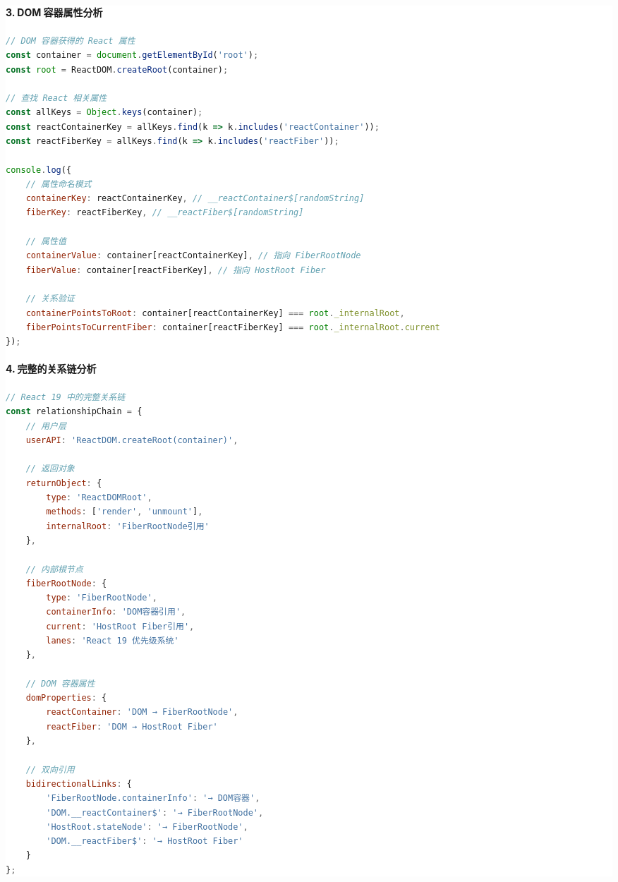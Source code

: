 #### 3. DOM 容器属性分析
```javascript
// DOM 容器获得的 React 属性
const container = document.getElementById('root');
const root = ReactDOM.createRoot(container);

// 查找 React 相关属性
const allKeys = Object.keys(container);
const reactContainerKey = allKeys.find(k => k.includes('reactContainer'));
const reactFiberKey = allKeys.find(k => k.includes('reactFiber'));

console.log({
    // 属性命名模式
    containerKey: reactContainerKey, // __reactContainer$[randomString]
    fiberKey: reactFiberKey, // __reactFiber$[randomString]
    
    // 属性值
    containerValue: container[reactContainerKey], // 指向 FiberRootNode
    fiberValue: container[reactFiberKey], // 指向 HostRoot Fiber
    
    // 关系验证
    containerPointsToRoot: container[reactContainerKey] === root._internalRoot,
    fiberPointsToCurrentFiber: container[reactFiberKey] === root._internalRoot.current
});
```

#### 4. 完整的关系链分析
```javascript
// React 19 中的完整关系链
const relationshipChain = {
    // 用户层
    userAPI: 'ReactDOM.createRoot(container)',
    
    // 返回对象
    returnObject: {
        type: 'ReactDOMRoot',
        methods: ['render', 'unmount'],
        internalRoot: 'FiberRootNode引用'
    },
    
    // 内部根节点
    fiberRootNode: {
        type: 'FiberRootNode',
        containerInfo: 'DOM容器引用',
        current: 'HostRoot Fiber引用',
        lanes: 'React 19 优先级系统'
    },
    
    // DOM 容器属性
    domProperties: {
        reactContainer: 'DOM → FiberRootNode',
        reactFiber: 'DOM → HostRoot Fiber'
    },
    
    // 双向引用
    bidirectionalLinks: {
        'FiberRootNode.containerInfo': '→ DOM容器',
        'DOM.__reactContainer$': '→ FiberRootNode',
        'HostRoot.stateNode': '→ FiberRootNode',
        'DOM.__reactFiber$': '→ HostRoot Fiber'
    }
};
```
